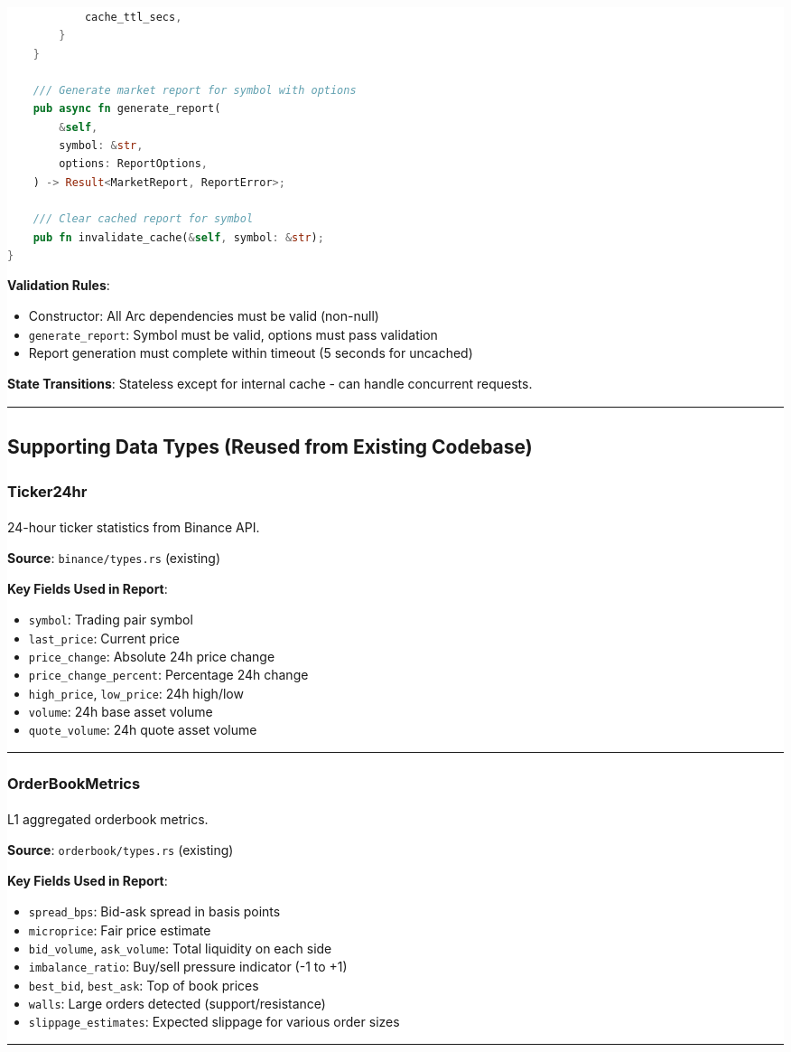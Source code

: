 ```rust
            cache_ttl_secs,
        }
    }

    /// Generate market report for symbol with options
    pub async fn generate_report(
        &self,
        symbol: &str,
        options: ReportOptions,
    ) -> Result<MarketReport, ReportError>;

    /// Clear cached report for symbol
    pub fn invalidate_cache(&self, symbol: &str);
}
```

**Validation Rules**:
- Constructor: All Arc dependencies must be valid (non-null)
- `generate_report`: Symbol must be valid, options must pass validation
- Report generation must complete within timeout (5 seconds for uncached)

**State Transitions**: Stateless except for internal cache - can handle concurrent requests.

---

## Supporting Data Types (Reused from Existing Codebase)

### Ticker24hr

24-hour ticker statistics from Binance API.

**Source**: `binance/types.rs` (existing)

**Key Fields Used in Report**:
- `symbol`: Trading pair symbol
- `last_price`: Current price
- `price_change`: Absolute 24h price change
- `price_change_percent`: Percentage 24h change
- `high_price`, `low_price`: 24h high/low
- `volume`: 24h base asset volume
- `quote_volume`: 24h quote asset volume

---

### OrderBookMetrics

L1 aggregated orderbook metrics.

**Source**: `orderbook/types.rs` (existing)

**Key Fields Used in Report**:
- `spread_bps`: Bid-ask spread in basis points
- `microprice`: Fair price estimate
- `bid_volume`, `ask_volume`: Total liquidity on each side
- `imbalance_ratio`: Buy/sell pressure indicator (-1 to +1)
- `best_bid`, `best_ask`: Top of book prices
- `walls`: Large orders detected (support/resistance)
- `slippage_estimates`: Expected slippage for various order sizes

---